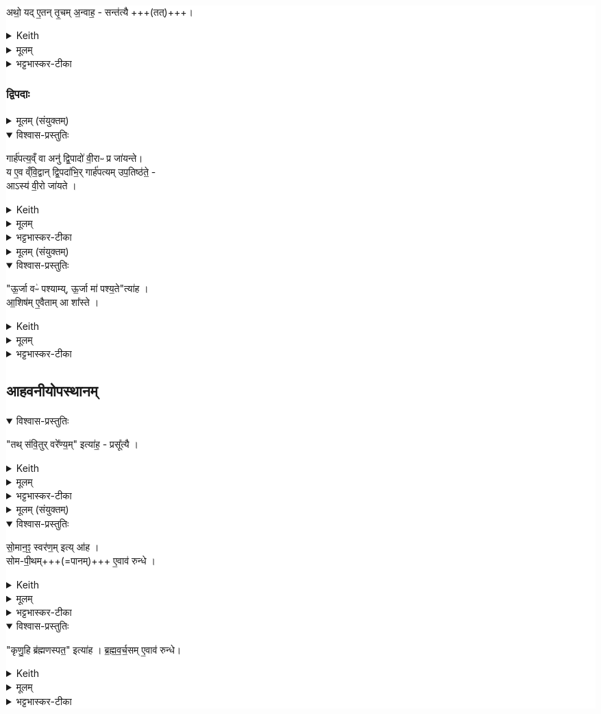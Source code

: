 अथो॒ यद् ए॒तन् तृ॒चम् अ॒न्वाह॒ - सन्त॑त्यै +++(तत्)+++।
</details>
<details><summary>Keith</summary></details>
<details><summary>मूलम्</summary></details>
<details><summary>भट्टभास्कर-टीका</summary></details>

### द्विपदाः

<details><summary>मूलम् (संयुक्तम्)</summary></details>
<details open><summary>विश्वास-प्रस्तुतिः</summary>

गार्ह॑पत्य॒व्ँ वा अनु॑ द्वि॒पादो॑ वी॒राᳶ प्र जा॑यन्ते।  
य ए॒व व्ँवि॒द्वान् द्वि॒पदा॑भि॒र् गार्ह॑पत्यम् उप॒तिष्ठ॑ते॒ -  
आऽस्य॑ वी॒रो जा॑यते ।
</details>
<details><summary>Keith</summary></details>
<details><summary>मूलम्</summary></details>
<details><summary>भट्टभास्कर-टीका</summary></details>
<details><summary>मूलम् (संयुक्तम्)</summary></details>
<details open><summary>विश्वास-प्रस्तुतिः</summary>

"ऊ॒र्जा वᳶ॑ पश्याम्य्, ऊ॒र्जा मा॑ पश्य॒ते"त्या॑ह ।  
आ॒शिष॑म् ए॒वैताम् आ शा᳚स्ते  ।
</details>
<details><summary>Keith</summary></details>
<details><summary>मूलम्</summary></details>
<details><summary>भट्टभास्कर-टीका</summary></details>

## आहवनीयोपस्थानम्
<details open><summary>विश्वास-प्रस्तुतिः</summary>

"तथ् स॑वि॒तुर् वरे᳚ण्य॒म्" इत्या॑ह॒ - प्रसू᳚त्यै ।
</details>
<details><summary>Keith</summary></details>
<details><summary>मूलम्</summary></details>
<details><summary>भट्टभास्कर-टीका</summary></details>
<details><summary>मूलम् (संयुक्तम्)</summary></details>
<details open><summary>विश्वास-प्रस्तुतिः</summary>

सो॒मान॒ꣵ॒ स्वर॑ण॒म् इत्य् आ॑ह ।  
सोम-पी॒थम्+++(=पानम्)+++ ए॒वाव॑ रुन्धे ।  
</details>
<details><summary>Keith</summary></details>
<details><summary>मूलम्</summary></details>
<details><summary>भट्टभास्कर-टीका</summary></details>
<details open><summary>विश्वास-प्रस्तुतिः</summary>

"कृणु॒हि ब्र॑ह्मणस्पत॒" इत्या॑ह  ।
ब्र॒ह्म॒व॒र्च॒सम् ए॒वाव॑ रुन्धे।
</details>
<details><summary>Keith</summary></details>
<details><summary>मूलम्</summary></details>
<details><summary>भट्टभास्कर-टीका</summary></details>
